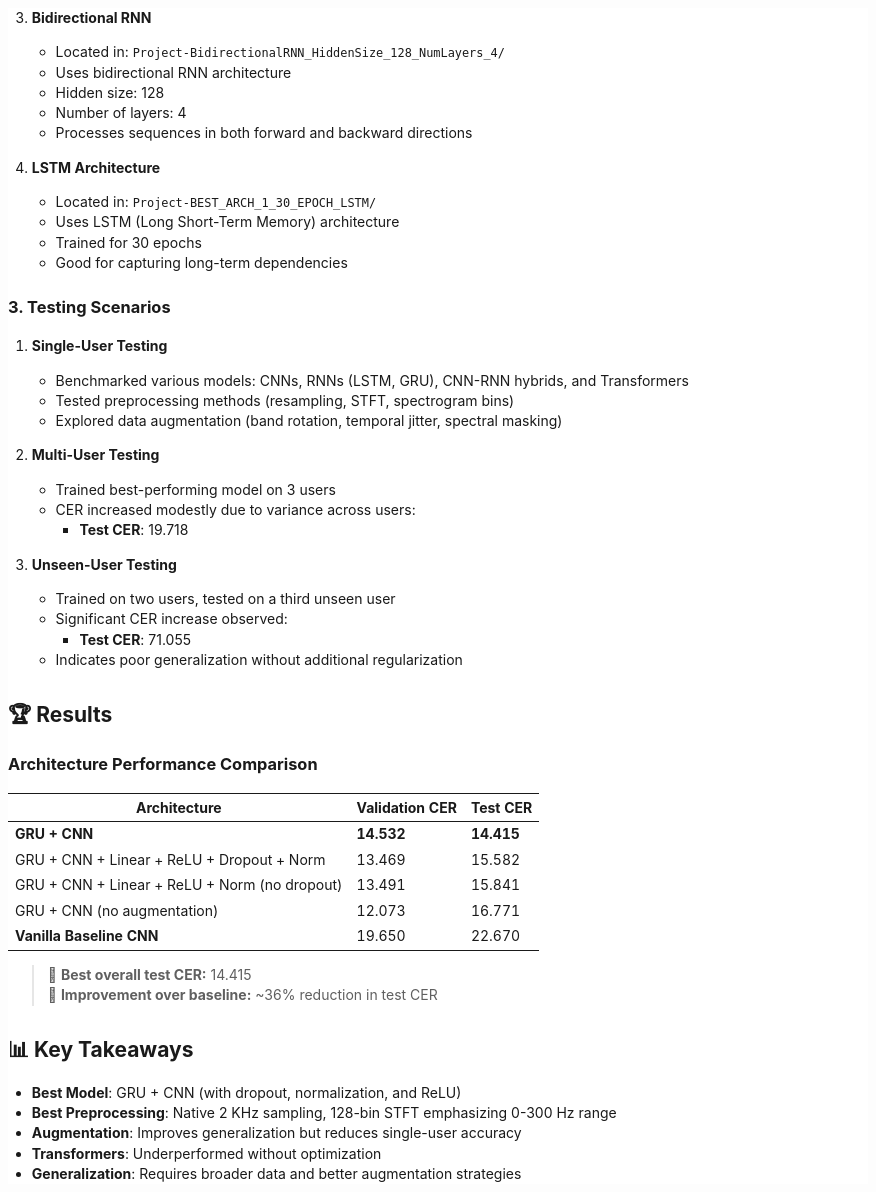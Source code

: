 3. **Bidirectional RNN**
   - Located in: `Project-BidirectionalRNN_HiddenSize_128_NumLayers_4/`
   - Uses bidirectional RNN architecture
   - Hidden size: 128
   - Number of layers: 4
   - Processes sequences in both forward and backward directions

4. **LSTM Architecture**
   - Located in: `Project-BEST_ARCH_1_30_EPOCH_LSTM/`
   - Uses LSTM (Long Short-Term Memory) architecture
   - Trained for 30 epochs
   - Good for capturing long-term dependencies

### 3. Testing Scenarios

1. **Single-User Testing**
   - Benchmarked various models: CNNs, RNNs (LSTM, GRU), CNN-RNN hybrids, and Transformers
   - Tested preprocessing methods (resampling, STFT, spectrogram bins)
   - Explored data augmentation (band rotation, temporal jitter, spectral masking)

2. **Multi-User Testing**
   - Trained best-performing model on 3 users
   - CER increased modestly due to variance across users:
     - **Test CER**: 19.718

3. **Unseen-User Testing**
   - Trained on two users, tested on a third unseen user
   - Significant CER increase observed:
     - **Test CER**: 71.055
   - Indicates poor generalization without additional regularization

## 🏆 Results

### Architecture Performance Comparison

| Architecture                                     | Validation CER | Test CER  |
|--------------------------------------------------|----------------|-----------|
| **GRU + CNN**                                    | **14.532**     | **14.415** |
| GRU + CNN + Linear + ReLU + Dropout + Norm       | 13.469         | 15.582    |
| GRU + CNN + Linear + ReLU + Norm (no dropout)    | 13.491         | 15.841    |
| GRU + CNN (no augmentation)                      | 12.073         | 16.771    |
| **Vanilla Baseline CNN**                         | 19.650         | 22.670    |

> 🚀 **Best overall test CER:** 14.415  
> 🧪 **Improvement over baseline:** ~36% reduction in test CER

## 📊 Key Takeaways
- **Best Model**: GRU + CNN (with dropout, normalization, and ReLU)
- **Best Preprocessing**: Native 2 KHz sampling, 128-bin STFT emphasizing 0-300 Hz range
- **Augmentation**: Improves generalization but reduces single-user accuracy
- **Transformers**: Underperformed without optimization
- **Generalization**: Requires broader data and better augmentation strategies
